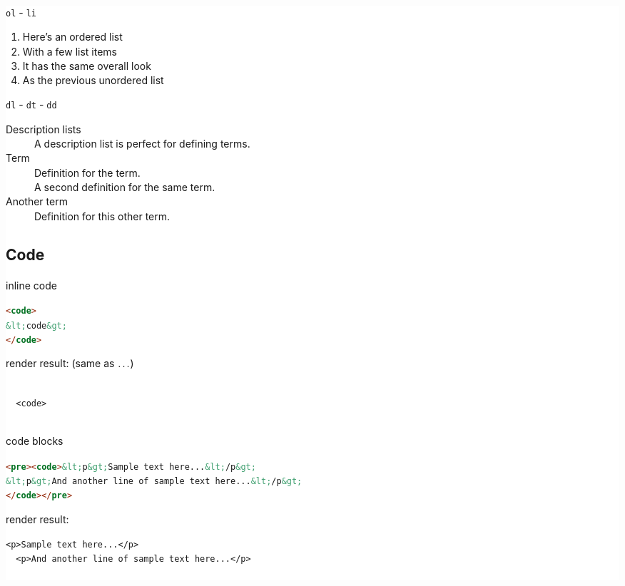 `ol` - `li`

<div class="bd-example">
  <ol>
  <li>Here’s an ordered list</li>
  <li>With a few list items</li>
  <li>It has the same overall look</li>
  <li>As the previous unordered list</li>
  </ol>
</div>

`dl` - `dt` - `dd`

<div class="bd-example">
  <dl>
    <dt>Description lists</dt>
    <dd>A description list is perfect for defining terms.</dd>
    <dt>Term</dt>
    <dd>Definition for the term.</dd>
    <dd>A second definition for the same term.</dd>
    <dt>Another term</dt>
    <dd>Definition for this other term.</dd>
  </dl>
</div>

## Code

inline code

```html
<code>
&lt;code&gt;
</code>
```

render result: (same as <code>`...`</code>)

<div class="bd-example">
  <code>
  &lt;code&gt;
  </code>
</div>

code blocks

```html
<pre><code>&lt;p&gt;Sample text here...&lt;/p&gt;
&lt;p&gt;And another line of sample text here...&lt;/p&gt;
</code></pre>
```

render result:

<div class="bd-example">
  <pre><code>&lt;p&gt;Sample text here...&lt;/p&gt;
  &lt;p&gt;And another line of sample text here...&lt;/p&gt;
  </code></pre>
</div>
